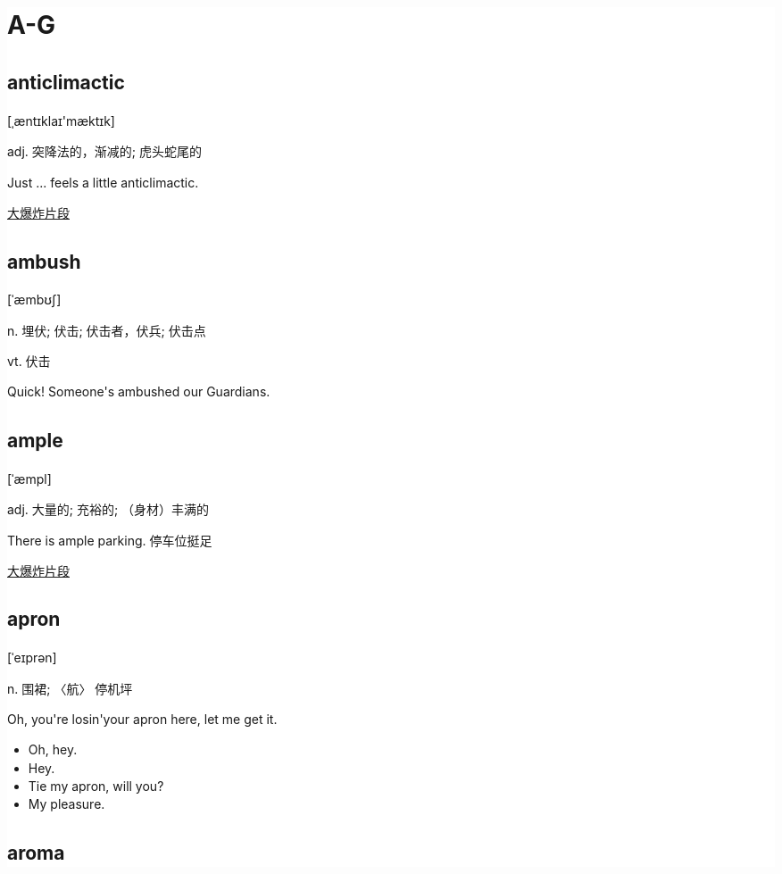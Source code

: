 # A-G


## anticlimactic

[ˌæntɪklaɪ'mæktɪk]

adj.
突降法的，渐减的; 虎头蛇尾的

Just ... feels a little anticlimactic.

[大爆炸片段](https://www.ixigua.com/7005167121772741133?logTag=78d64e5fdf72a8be6569)


## ambush

[ˈæmbʊʃ]

n.
埋伏; 伏击; 伏击者，伏兵; 伏击点

vt.
伏击

Quick! Someone's ambushed our Guardians.


## ample

[ˈæmpl]

adj.
大量的; 充裕的; （身材）丰满的

There is ample parking. 停车位挺足

[大爆炸片段](https://www.ixigua.com/7005167121772741133?logTag=78d64e5fdf72a8be6569)


## apron

[ˈeɪprən]

n.
围裙; 〈航〉 停机坪

Oh, you're losin'your apron here, let me get it.

* Oh, hey.
* Hey.
* Tie my apron, will you? 
* My pleasure.


## aroma
